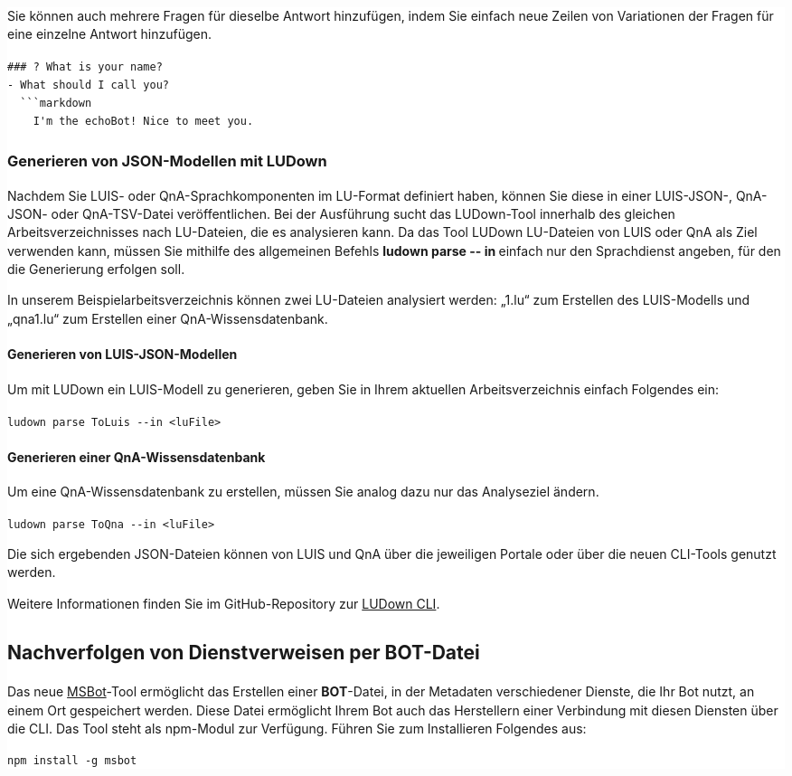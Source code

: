 Sie können auch mehrere Fragen für dieselbe Antwort hinzufügen, indem Sie einfach neue Zeilen von Variationen der Fragen für eine einzelne Antwort hinzufügen.

```LUDown
### ? What is your name?
- What should I call you?
  ```markdown
    I'm the echoBot! Nice to meet you.
  ```

### <a name="generate-json-models-with-ludown"></a>Generieren von JSON-Modellen mit LUDown

Nachdem Sie LUIS- oder QnA-Sprachkomponenten im LU-Format definiert haben, können Sie diese in einer LUIS-JSON-, QnA-JSON- oder QnA-TSV-Datei veröffentlichen. Bei der Ausführung sucht das LUDown-Tool innerhalb des gleichen Arbeitsverzeichnisses nach LU-Dateien, die es analysieren kann. Da das Tool LUDown LU-Dateien von LUIS oder QnA als Ziel verwenden kann, müssen Sie mithilfe des allgemeinen Befehls **ludown parse <Service> -- in <luFile>** einfach nur den Sprachdienst angeben, für den die Generierung erfolgen soll. 

In unserem Beispielarbeitsverzeichnis können zwei LU-Dateien analysiert werden: „1.lu“ zum Erstellen des LUIS-Modells und „qna1.lu“ zum Erstellen einer QnA-Wissensdatenbank.

#### <a name="generate-luis-json-models"></a>Generieren von LUIS-JSON-Modellen

Um mit LUDown ein LUIS-Modell zu generieren, geben Sie in Ihrem aktuellen Arbeitsverzeichnis einfach Folgendes ein:

```shell
ludown parse ToLuis --in <luFile>
```

#### <a name="generate-qna-knowledge-base"></a>Generieren einer QnA-Wissensdatenbank

Um eine QnA-Wissensdatenbank zu erstellen, müssen Sie analog dazu nur das Analyseziel ändern.

```shell
ludown parse ToQna --in <luFile> 
```

Die sich ergebenden JSON-Dateien können von LUIS und QnA über die jeweiligen Portale oder über die neuen CLI-Tools genutzt werden.

Weitere Informationen finden Sie im GitHub-Repository zur [LUDown CLI][ludown].
## <a name="track-service-references-using-bot-file"></a>Nachverfolgen von Dienstverweisen per BOT-Datei

Das neue [MSBot][msbotCli]-Tool ermöglicht das Erstellen einer **BOT**-Datei, in der Metadaten verschiedener Dienste, die Ihr Bot nutzt, an einem Ort gespeichert werden. Diese Datei ermöglicht Ihrem Bot auch das Herstellern einer Verbindung mit diesen Diensten über die CLI. Das Tool steht als npm-Modul zur Verfügung. Führen Sie zum Installieren Folgendes aus:

```shell
npm install -g msbot
```


[cliTools]: https://aka.ms/botbuilder-tools-readme
[azureCli]: https://aka.ms/botbuilder-tools-azureCli
[msbotCli]: https://aka.ms/botbuilder-tools-msbot-readme
[msbotCli-luis]: https://aka.ms/botbuilder-tools-msbot-readme#connecting-to-luis-application
[msbotCli-qna]: https://aka.ms/botbuilder-tools-msbot-readme#connecting-to-qna-maker-knowledge-base
[chatdown]: https://aka.ms/botbuilder-tools-chatdown
[ludown]: https://aka.ms/botbuilder-ludown
[luisCli]: https://aka.ms/botbuilder-luis-cli
[qnaCli]: https://aka.ms/botbuilder-tools-qnaMaker
[dispatchCli]: https://aka.ms/botbuilder-tools-dispatch